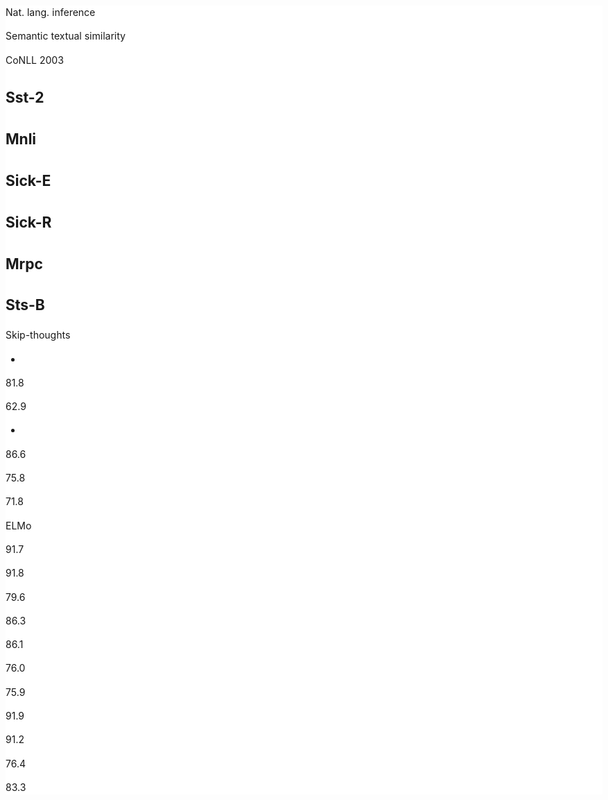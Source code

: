 Nat. lang. inference

Semantic textual similarity

CoNLL 2003

## Sst-2

## Mnli

## Sick-E

## Sick-R

## Mrpc

## Sts-B

Skip-thoughts

-

81.8

62.9

-

86.6

75.8

71.8

ELMo

91.7

91.8

79.6

86.3

86.1

76.0

75.9

91.9

91.2

76.4

83.3
